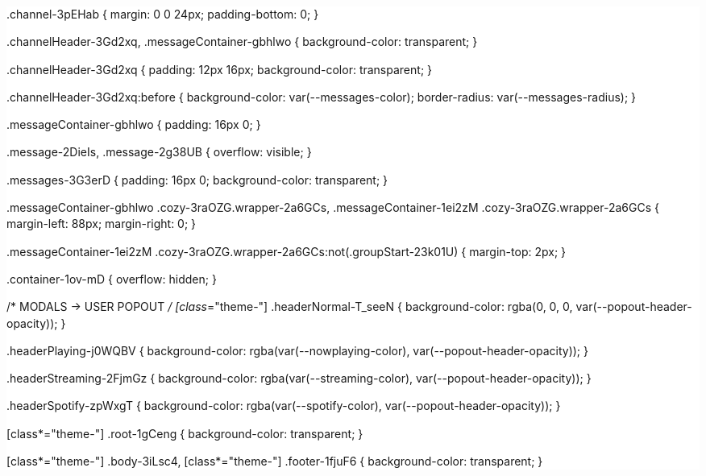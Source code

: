 .channel-3pEHab {
  margin: 0 0 24px;
  padding-bottom: 0; }

.channelHeader-3Gd2xq,
.messageContainer-gbhlwo {
  background-color: transparent; }

.channelHeader-3Gd2xq {
  padding: 12px 16px;
  background-color: transparent; }

.channelHeader-3Gd2xq:before {
  background-color: var(--messages-color);
  border-radius: var(--messages-radius); }

.messageContainer-gbhlwo {
  padding: 16px 0; }

.message-2DieIs,
.message-2g38UB {
  overflow: visible; }

.messages-3G3erD {
  padding: 16px 0;
  background-color: transparent; }

.messageContainer-gbhlwo .cozy-3raOZG.wrapper-2a6GCs,
.messageContainer-1ei2zM .cozy-3raOZG.wrapper-2a6GCs {
  margin-left: 88px;
  margin-right: 0; }

.messageContainer-1ei2zM .cozy-3raOZG.wrapper-2a6GCs:not(.groupStart-23k01U) {
  margin-top: 2px; }

.container-1ov-mD {
  overflow: hidden; }

/* MODALS -> USER POPOUT */
[class*="theme-"] .headerNormal-T_seeN {
  background-color: rgba(0, 0, 0, var(--popout-header-opacity)); }

.headerPlaying-j0WQBV {
  background-color: rgba(var(--nowplaying-color), var(--popout-header-opacity)); }

.headerStreaming-2FjmGz {
  background-color: rgba(var(--streaming-color), var(--popout-header-opacity)); }

.headerSpotify-zpWxgT {
  background-color: rgba(var(--spotify-color), var(--popout-header-opacity)); }

[class*="theme-"] .root-1gCeng {
  background-color: transparent; }

[class*="theme-"] .body-3iLsc4,
[class*="theme-"] .footer-1fjuF6 {
  background-color: transparent; }

